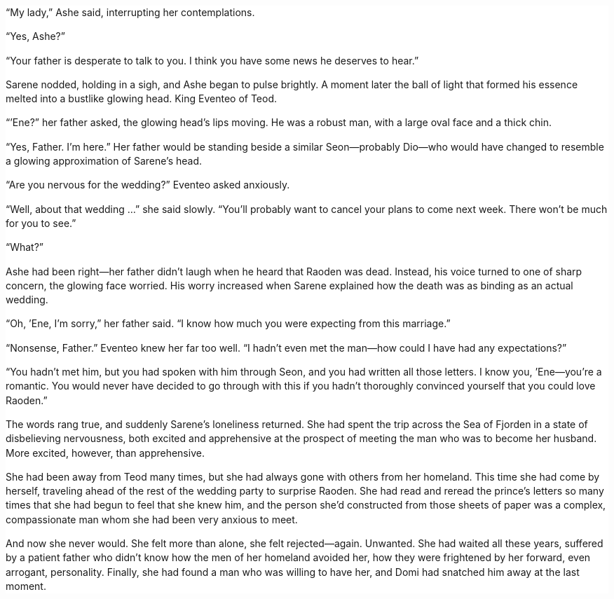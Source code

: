 “My lady,” Ashe said, interrupting her contemplations.

“Yes, Ashe?”

“Your father is desperate to talk to you. I think you have some news he
deserves to hear.”

Sarene nodded, holding in a sigh, and Ashe began to pulse brightly. A moment
later the ball of light that formed his essence melted into a bustlike glowing
head. King Eventeo of Teod.

“’Ene?” her father asked, the glowing head’s lips moving. He was a robust man,
with a large oval face and a thick chin.

“Yes, Father. I’m here.” Her father would be standing beside a similar
Seon—probably Dio—who would have changed to resemble a glowing approximation of
Sarene’s head.

“Are you nervous for the wedding?” Eventeo asked anxiously.

“Well, about that wedding …” she said slowly. “You’ll probably want to cancel
your plans to come next week. There won’t be much for you to see.”

“What?”

Ashe had been right—her father didn’t laugh when he heard that Raoden was dead.
Instead, his voice turned to one of sharp concern, the glowing face worried.
His worry increased when Sarene explained how the death was as binding as an
actual wedding.

“Oh, ’Ene, I’m sorry,” her father said. “I know how much you were expecting
from this marriage.”

“Nonsense, Father.” Eventeo knew her far too well. “I hadn’t even met the
man—how could I have had any expectations?”

“You hadn’t met him, but you had spoken with him through Seon, and you had
written all those letters. I know you, ’Ene—you’re a romantic. You would never
have decided to go through with this if you hadn’t thoroughly convinced
yourself that you could love Raoden.”

The words rang true, and suddenly Sarene’s loneliness returned. She had spent
the trip across the Sea of Fjorden in a state of disbelieving nervousness, both
excited and apprehensive at the prospect of meeting the man who was to become
her husband. More excited, however, than apprehensive.

She had been away from Teod many times, but she had always gone with others
from her homeland. This time she had come by herself, traveling ahead of the
rest of the wedding party to surprise Raoden. She had read and reread the
prince’s letters so many times that she had begun to feel that she knew him,
and the person she’d constructed from those sheets of paper was a complex,
compassionate man whom she had been very anxious to meet.

And now she never would. She felt more than alone, she felt rejected—again.
Unwanted. She had waited all these years, suffered by a patient father who
didn’t know how the men of her homeland avoided her, how they were frightened
by her forward, even arrogant, personality. Finally, she had found a man who
was willing to have her, and Domi had snatched him away at the last moment.
